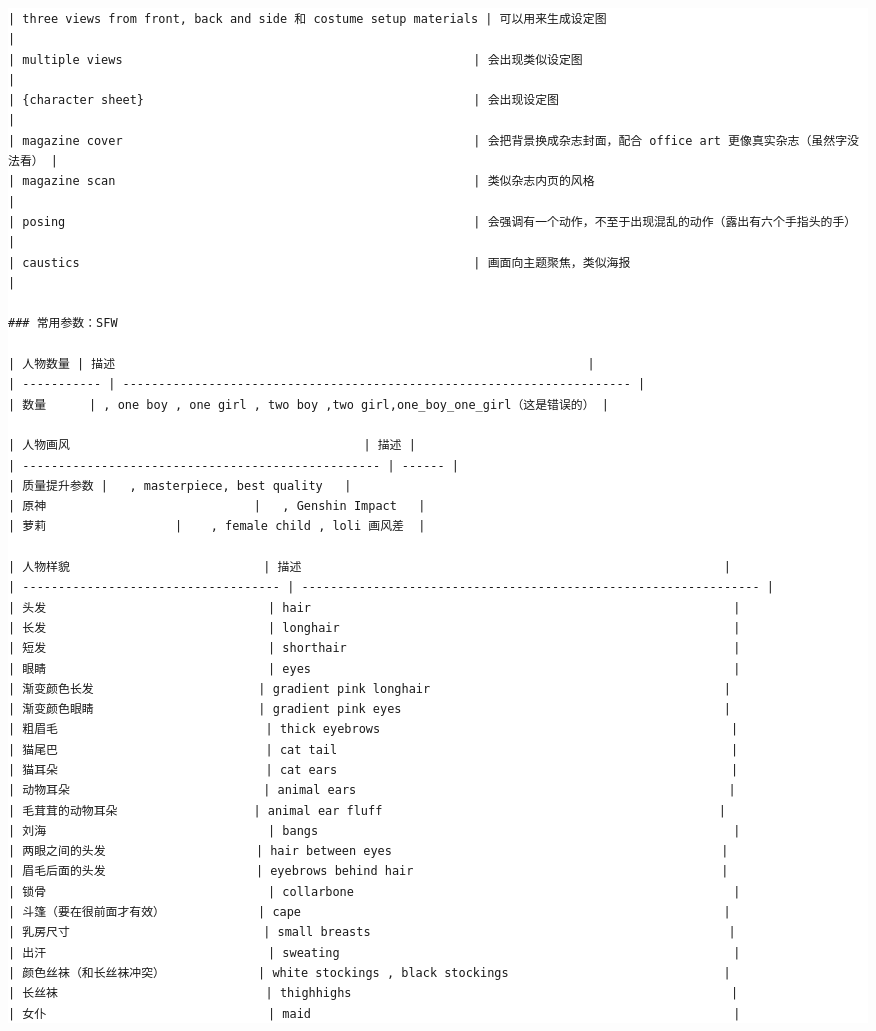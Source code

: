 ```
| three views from front, back and side 和 costume setup materials | 可以用来生成设定图                                             |
| multiple views                                                 | 会出现类似设定图                                               |
| {character sheet}                                              | 会出现设定图                                                   |
| magazine cover                                                 | 会把背景换成杂志封面，配合 office art 更像真实杂志（虽然字没法看） |
| magazine scan                                                  | 类似杂志内页的风格                                             |
| posing                                                         | 会强调有一个动作，不至于出现混乱的动作（露出有六个手指头的手）   |
| caustics                                                       | 画面向主题聚焦，类似海报                                       |

### 常用参数：SFW

| 人物数量 | 描述                                                                  |
| ----------- | ----------------------------------------------------------------------- |
| 数量      | , one boy , one girl , two boy ,two girl,one_boy_one_girl（这是错误的） |

| 人物画风                                         | 描述 |
| -------------------------------------------------- | ------ |
| 质量提升参数 |   , masterpiece, best quality   |
| 原神                             |   , Genshin Impact   |
| 萝莉                  |    , female child , loli 画风差  |

| 人物样貌                           | 描述                                                           |
| ------------------------------------ | ---------------------------------------------------------------- |
| 头发                               | hair                                                           |
| 长发                               | longhair                                                       |
| 短发                               | shorthair                                                      |
| 眼睛                               | eyes                                                           |
| 渐变颜色长发                       | gradient pink longhair                                         |
| 渐变颜色眼睛                       | gradient pink eyes                                             |
| 粗眉毛                             | thick eyebrows                                                 |
| 猫尾巴                             | cat tail                                                       |
| 猫耳朵                             | cat ears                                                       |
| 动物耳朵                           | animal ears                                                    |
| 毛茸茸的动物耳朵                   | animal ear fluff                                               |
| 刘海                               | bangs                                                          |
| 两眼之间的头发                     | hair between eyes                                              |
| 眉毛后面的头发                     | eyebrows behind hair                                           |
| 锁骨                               | collarbone                                                     |
| 斗篷（要在很前面才有效）             | cape                                                           |
| 乳房尺寸                           | small breasts                                                  |
| 出汗                               | sweating                                                       |
| 颜色丝袜（和长丝袜冲突）             | white stockings , black stockings                              |
| 长丝袜                             | thighhighs                                                     |
| 女仆                               | maid                                                           |
```
